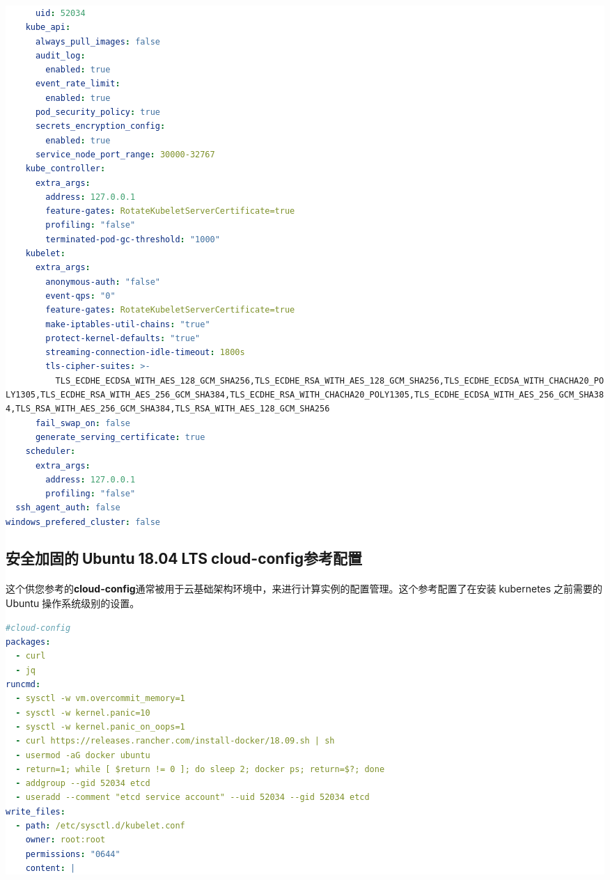 ```yaml
      uid: 52034
    kube_api:
      always_pull_images: false
      audit_log:
        enabled: true
      event_rate_limit:
        enabled: true
      pod_security_policy: true
      secrets_encryption_config:
        enabled: true
      service_node_port_range: 30000-32767
    kube_controller:
      extra_args:
        address: 127.0.0.1
        feature-gates: RotateKubeletServerCertificate=true
        profiling: "false"
        terminated-pod-gc-threshold: "1000"
    kubelet:
      extra_args:
        anonymous-auth: "false"
        event-qps: "0"
        feature-gates: RotateKubeletServerCertificate=true
        make-iptables-util-chains: "true"
        protect-kernel-defaults: "true"
        streaming-connection-idle-timeout: 1800s
        tls-cipher-suites: >-
          TLS_ECDHE_ECDSA_WITH_AES_128_GCM_SHA256,TLS_ECDHE_RSA_WITH_AES_128_GCM_SHA256,TLS_ECDHE_ECDSA_WITH_CHACHA20_POLY1305,TLS_ECDHE_RSA_WITH_AES_256_GCM_SHA384,TLS_ECDHE_RSA_WITH_CHACHA20_POLY1305,TLS_ECDHE_ECDSA_WITH_AES_256_GCM_SHA384,TLS_RSA_WITH_AES_256_GCM_SHA384,TLS_RSA_WITH_AES_128_GCM_SHA256
      fail_swap_on: false
      generate_serving_certificate: true
    scheduler:
      extra_args:
        address: 127.0.0.1
        profiling: "false"
  ssh_agent_auth: false
windows_prefered_cluster: false
```

## 安全加固的 Ubuntu 18.04 LTS **cloud-config**参考配置

这个供您参考的**cloud-config**通常被用于云基础架构环境中，来进行计算实例的配置管理。这个参考配置了在安装 kubernetes 之前需要的 Ubuntu 操作系统级别的设置。

```yaml
#cloud-config
packages:
  - curl
  - jq
runcmd:
  - sysctl -w vm.overcommit_memory=1
  - sysctl -w kernel.panic=10
  - sysctl -w kernel.panic_on_oops=1
  - curl https://releases.rancher.com/install-docker/18.09.sh | sh
  - usermod -aG docker ubuntu
  - return=1; while [ $return != 0 ]; do sleep 2; docker ps; return=$?; done
  - addgroup --gid 52034 etcd
  - useradd --comment "etcd service account" --uid 52034 --gid 52034 etcd
write_files:
  - path: /etc/sysctl.d/kubelet.conf
    owner: root:root
    permissions: "0644"
    content: |
```